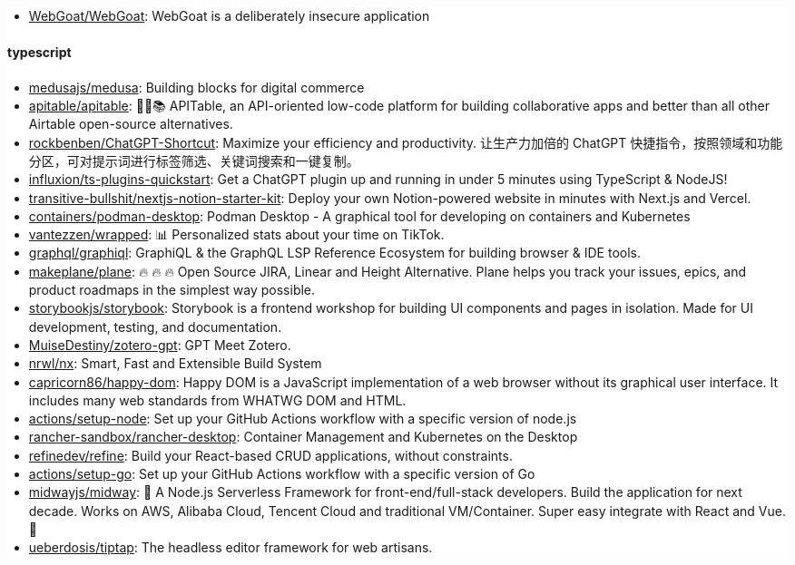 * [WebGoat/WebGoat](https://github.com/WebGoat/WebGoat): WebGoat is a deliberately insecure application

#### typescript
* [medusajs/medusa](https://github.com/medusajs/medusa): Building blocks for digital commerce
* [apitable/apitable](https://github.com/apitable/apitable): 🚀🎉📚 APITable, an API-oriented low-code platform for building collaborative apps and better than all other Airtable open-source alternatives.
* [rockbenben/ChatGPT-Shortcut](https://github.com/rockbenben/ChatGPT-Shortcut): Maximize your efficiency and productivity. 让生产力加倍的 ChatGPT 快捷指令，按照领域和功能分区，可对提示词进行标签筛选、关键词搜索和一键复制。
* [influxion/ts-plugins-quickstart](https://github.com/influxion/ts-plugins-quickstart): Get a ChatGPT plugin up and running in under 5 minutes using TypeScript & NodeJS!
* [transitive-bullshit/nextjs-notion-starter-kit](https://github.com/transitive-bullshit/nextjs-notion-starter-kit): Deploy your own Notion-powered website in minutes with Next.js and Vercel.
* [containers/podman-desktop](https://github.com/containers/podman-desktop): Podman Desktop - A graphical tool for developing on containers and Kubernetes
* [vantezzen/wrapped](https://github.com/vantezzen/wrapped): 📊 Personalized stats about your time on TikTok.
* [graphql/graphiql](https://github.com/graphql/graphiql): GraphiQL & the GraphQL LSP Reference Ecosystem for building browser & IDE tools.
* [makeplane/plane](https://github.com/makeplane/plane): 🔥 🔥 🔥 Open Source JIRA, Linear and Height Alternative. Plane helps you track your issues, epics, and product roadmaps in the simplest way possible.
* [storybookjs/storybook](https://github.com/storybookjs/storybook): Storybook is a frontend workshop for building UI components and pages in isolation. Made for UI development, testing, and documentation.
* [MuiseDestiny/zotero-gpt](https://github.com/MuiseDestiny/zotero-gpt): GPT Meet Zotero.
* [nrwl/nx](https://github.com/nrwl/nx): Smart, Fast and Extensible Build System
* [capricorn86/happy-dom](https://github.com/capricorn86/happy-dom): Happy DOM is a JavaScript implementation of a web browser without its graphical user interface. It includes many web standards from WHATWG DOM and HTML.
* [actions/setup-node](https://github.com/actions/setup-node): Set up your GitHub Actions workflow with a specific version of node.js
* [rancher-sandbox/rancher-desktop](https://github.com/rancher-sandbox/rancher-desktop): Container Management and Kubernetes on the Desktop
* [refinedev/refine](https://github.com/refinedev/refine): Build your React-based CRUD applications, without constraints.
* [actions/setup-go](https://github.com/actions/setup-go): Set up your GitHub Actions workflow with a specific version of Go
* [midwayjs/midway](https://github.com/midwayjs/midway): 🍔 A Node.js Serverless Framework for front-end/full-stack developers. Build the application for next decade. Works on AWS, Alibaba Cloud, Tencent Cloud and traditional VM/Container. Super easy integrate with React and Vue. 🌈
* [ueberdosis/tiptap](https://github.com/ueberdosis/tiptap): The headless editor framework for web artisans.
